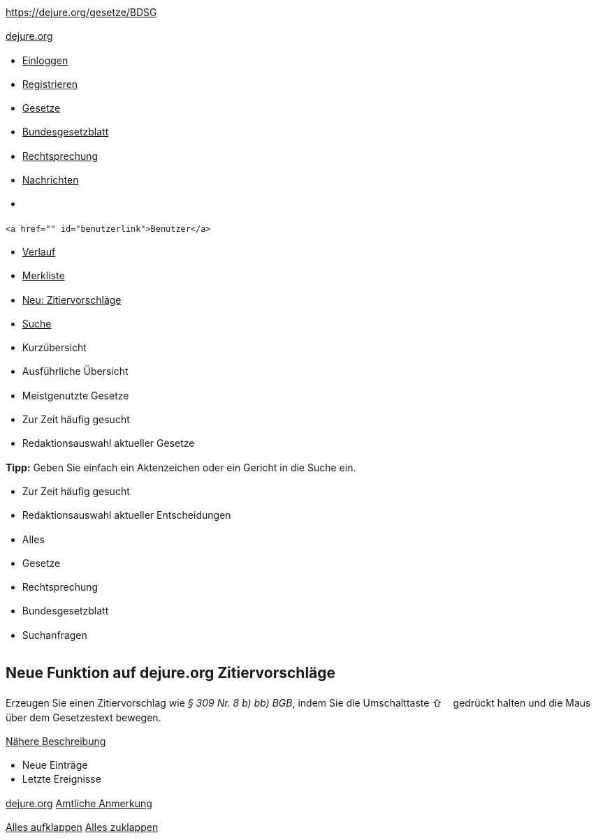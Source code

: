 https://dejure.org/gesetze/BDSG

<a href="/" id="logo">dejure.org</a>
<span id="suchfeldset_ajax"> </span>

-   <a href="/benutzer.php?aktion=loginform" class="login_link login_link_kopf" title="Erhalten Sie Zugriff auf unsere exklusiven Inhalte">Einloggen</a>
-   <a href="/benutzer.php?aktion=registrationform" class="login_link login_link_kopf" title="Erhalten Sie Zugriff auf unsere exklusiven Inhalte">Registrieren</a>

-   [Gesetze](/)
-   [Bundesgesetzblatt](/BGBl)
-   [Rechtsprechung](/gerichte)
-   [Nachrichten](/nachrichten)
-   

    <a href="" id="benutzerlink">Benutzer</a>
-   [Verlauf](/dienste/verlauf)
-   [Merkliste](/dienste/merkliste)
-   [Neu: Zitiervorschläge](/zitiervorschlaege)
-   <a href="" id="nav_suchlink">Suche</a>

-   <span class="open">Kurzübersicht</span>
-   <span>Ausführliche Übersicht</span>
-   <span>Meistgenutzte Gesetze</span>

-   <span class="open">Zur Zeit häufig gesucht</span>
-   <span>Redaktionsauswahl aktueller Gesetze</span>

**Tipp:** Geben Sie einfach ein Aktenzeichen oder ein Gericht in die Suche ein.

-   <span class="open">Zur Zeit häufig gesucht</span>
-   <span>Redaktionsauswahl aktueller Entscheidungen</span>

-   <span class="open">Alles</span>
-   <span>Gesetze</span>
-   <span>Rechtsprechung</span>
-   <span>Bundesgesetzblatt</span>
-   <span>Suchanfragen</span>

Neue Funktion auf dejure.org
Zitiervorschläge
----------------

Erzeugen Sie einen Zitiervorschlag wie *§ 309 Nr. 8 b) bb) BGB*, indem Sie die Umschalttaste <span class="key light">⇧   </span> gedrückt halten und die Maus über dem Gesetzestext bewegen.

[Nähere Beschreibung](/zitiervorschlaege)

-   <span class="open">Neue Einträge</span>
-   <span>Letzte Ereignisse</span>

<span> </span>

<a href="/" id="rel_home" class="start"><span>dejure.org</span></a> <a href="/gesetze/BDSG#Amtliche_Anmerkung_" class="active">Amtliche Anmerkung</a>

<a href="#" id="allesauf" class="marker clearfix aufklappen">Alles aufklappen</a> <a href="#" id="alleszu" class="marker zuklappen">Alles zuklappen</a>
